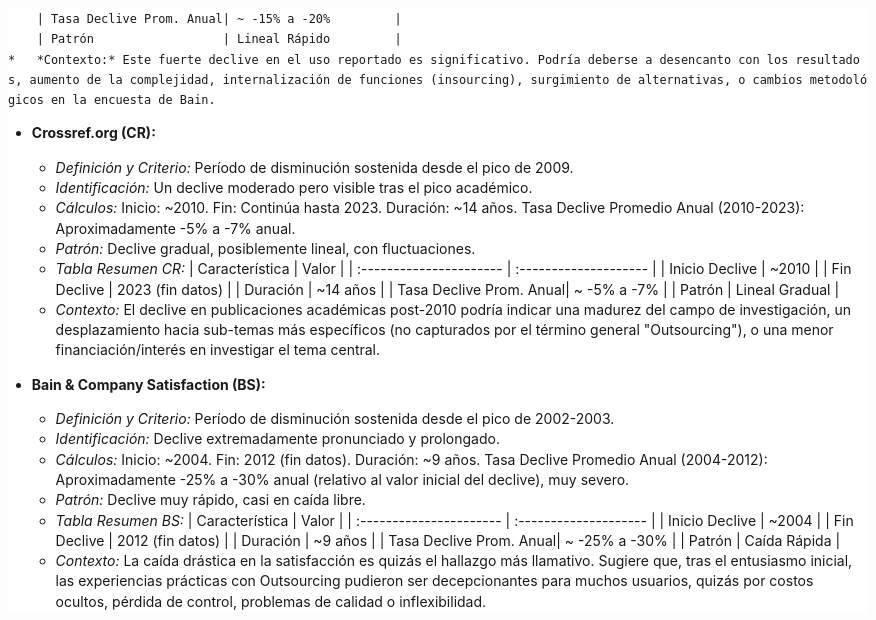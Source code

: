         | Tasa Declive Prom. Anual| ~ -15% a -20%         |
        | Patrón                  | Lineal Rápido         |
    *   *Contexto:* Este fuerte declive en el uso reportado es significativo. Podría deberse a desencanto con los resultados, aumento de la complejidad, internalización de funciones (insourcing), surgimiento de alternativas, o cambios metodológicos en la encuesta de Bain.

*   **Crossref.org (CR):**
    *   *Definición y Criterio:* Período de disminución sostenida desde el pico de 2009.
    *   *Identificación:* Un declive moderado pero visible tras el pico académico.
    *   *Cálculos:* Inicio: ~2010. Fin: Continúa hasta 2023. Duración: ~14 años. Tasa Declive Promedio Anual (2010-2023): Aproximadamente -5% a -7% anual.
    *   *Patrón:* Declive gradual, posiblemente lineal, con fluctuaciones.
    *   *Tabla Resumen CR:*
        | Característica          | Valor                 |
        | :---------------------- | :-------------------- |
        | Inicio Declive          | ~2010                 |
        | Fin Declive             | 2023 (fin datos)      |
        | Duración                | ~14 años              |
        | Tasa Declive Prom. Anual| ~ -5% a -7%           |
        | Patrón                  | Lineal Gradual        |
    *   *Contexto:* El declive en publicaciones académicas post-2010 podría indicar una madurez del campo de investigación, un desplazamiento hacia sub-temas más específicos (no capturados por el término general "Outsourcing"), o una menor financiación/interés en investigar el tema central.

*   **Bain & Company Satisfaction (BS):**
    *   *Definición y Criterio:* Período de disminución sostenida desde el pico de 2002-2003.
    *   *Identificación:* Declive extremadamente pronunciado y prolongado.
    *   *Cálculos:* Inicio: ~2004. Fin: 2012 (fin datos). Duración: ~9 años. Tasa Declive Promedio Anual (2004-2012): Aproximadamente -25% a -30% anual (relativo al valor inicial del declive), muy severo.
    *   *Patrón:* Declive muy rápido, casi en caída libre.
    *   *Tabla Resumen BS:*
        | Característica          | Valor                 |
        | :---------------------- | :-------------------- |
        | Inicio Declive          | ~2004                 |
        | Fin Declive             | 2012 (fin datos)      |
        | Duración                | ~9 años               |
        | Tasa Declive Prom. Anual| ~ -25% a -30%         |
        | Patrón                  | Caída Rápida          |
    *   *Contexto:* La caída drástica en la satisfacción es quizás el hallazgo más llamativo. Sugiere que, tras el entusiasmo inicial, las experiencias prácticas con Outsourcing pudieron ser decepcionantes para muchos usuarios, quizás por costos ocultos, pérdida de control, problemas de calidad o inflexibilidad.
